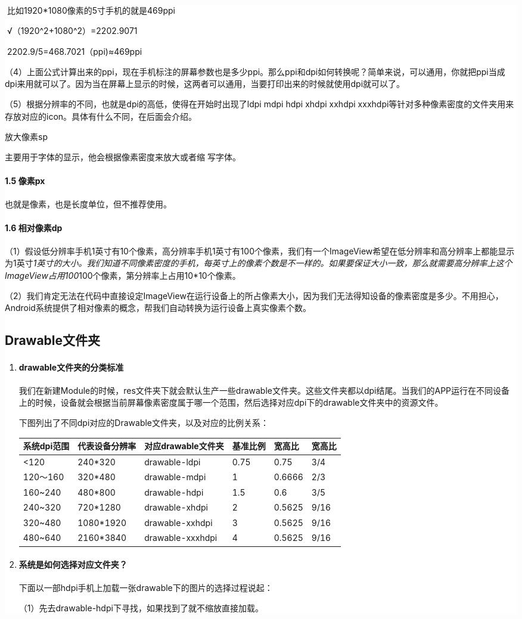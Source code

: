 ​		比如1920*1080像素的5寸手机的就是469ppi

​				√（1920^2+1080^2）=2202.9071

​				2202.9/5=468.7021（ppi)≈469ppi

（4）上面公式计算出来的ppi，现在手机标注的屏幕参数也是多少ppi。那么ppi和dpi如何转换呢？简单来说，可以通用，你就把ppi当成dpi来用就可以了。因为当在屏幕上显示的时候，这两者可以通用，当要打印出来的时候就使用dpi就可以了。

（5）根据分辨率的不同，也就是dpi的高低，使得在开始时出现了ldpi      mdpi hdpi xhdpi xxhdpi xxxhdpi等针对多种像素密度的文件夹用来存放对应的icon。具体有什么不同，在后面会介绍。



放大像素sp

主要用于字体的显示，他会根据像素密度来放大或者缩 写字体。

#### 1.5 像素px

也就是像素，也是长度单位，但不推荐使用。

#### 1.6 相对像素dp

（1）假设低分辨率手机1英寸有10个像素，高分辨率手机1英寸有100个像素，我们有一个ImageView希望在低分辨率和高分辨率上都能显示为1英寸*1英寸的大小。我们知道不同像素密度的手机，每英寸上的像素个数是不一样的。如果要保证大小一致，那么就需要高分辨率上这个ImageView占用100*100个像素，第分辨率上占用10*10个像素。

（2）我们肯定无法在代码中直接设定ImageView在运行设备上的所占像素大小，因为我们无法得知设备的像素密度是多少。不用担心，Android系统提供了相对像素的概念，帮我们自动转换为运行设备上真实像素个数。



## Drawable文件夹

1. #### drawable文件夹的分类标准

   我们在新建Module的时候，res文件夹下就会默认生产一些drawable文件夹。这些文件夹都以dpi结尾。当我们的APP运行在不同设备上的时候，设备就会根据当前屏幕像素密度属于哪一个范围，然后选择对应dpi下的drawable文件夹中的资源文件。

   下图列出了不同dpi对应的Drawable文件夹，以及对应的比例关系：

   | **系统dpi范围** | **代表设备分辨率** | **对应drawable文件夹** | **基准比例** | **宽高比** | **宽高比** |
   | --------------- | ------------------ | ---------------------- | ------------ | ---------- | ---------- |
   | <120            | 240*320            | drawable-ldpi          | 0.75         | 0.75       | 3/4        |
   | 120～160        | 320*480            | drawable-mdpi          | 1            | 0.6666     | 2/3        |
   | 160~240         | 480*800            | drawable-hdpi          | 1.5          | 0.6        | 3/5        |
   | 240~320         | 720*1280           | drawable-xhdpi         | 2            | 0.5625     | 9/16       |
   | 320~480         | 1080*1920          | drawable-xxhdpi        | 3            | 0.5625     | 9/16       |
   | 480~640         | 2160*3840          | drawable-xxxhdpi       | 4            | 0.5625     | 9/16       |

2. #### 系统是如何选择对应文件夹？

   下面以一部hdpi手机上加载一张drawable下的图片的选择过程说起：

   （1）先去drawable-hdpi下寻找，如果找到了就不缩放直接加载。

